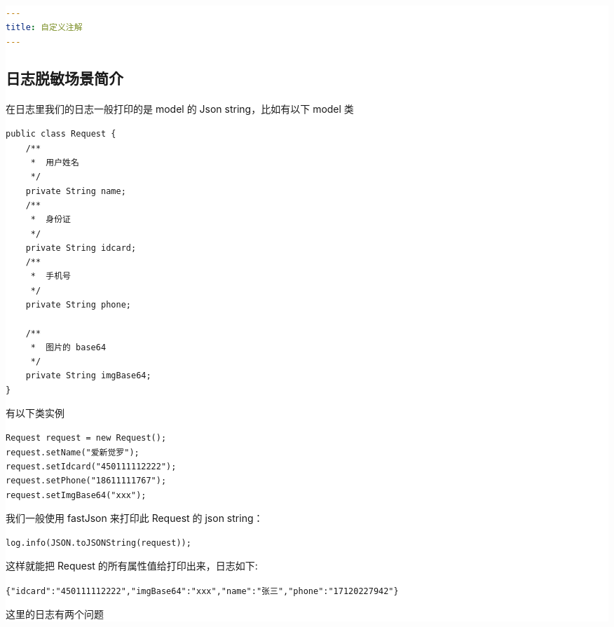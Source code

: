 ```yaml
---
title: 自定义注解
---
```


## 日志脱敏场景简介

在日志里我们的日志一般打印的是 model 的 Json string，比如有以下 model 类

```
public class Request {
    /**
     *  用户姓名
     */
    private String name;
    /**
     *  身份证 
     */
    private String idcard;
    /**
     *  手机号
     */
    private String phone;

    /**
     *  图片的 base64
     */
    private String imgBase64;
}
```

有以下类实例

```
Request request = new Request();
request.setName("爱新觉罗");
request.setIdcard("450111112222");
request.setPhone("18611111767");
request.setImgBase64("xxx");
```

我们一般使用 fastJson 来打印此 Request 的 json string：

```
log.info(JSON.toJSONString(request));
```

这样就能把 Request 的所有属性值给打印出来，日志如下:

```
{"idcard":"450111112222","imgBase64":"xxx","name":"张三","phone":"17120227942"}
```

这里的日志有两个问题
